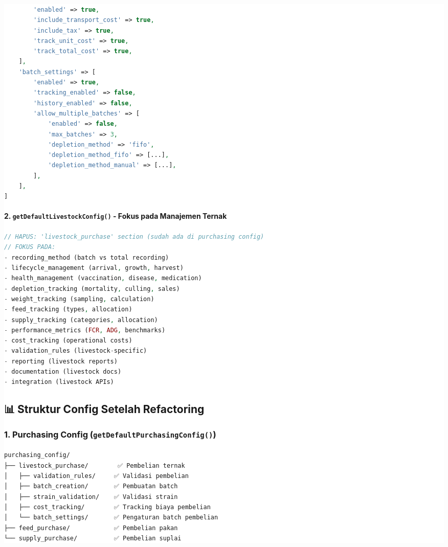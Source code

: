 ```php
        'enabled' => true,
        'include_transport_cost' => true,
        'include_tax' => true,
        'track_unit_cost' => true,
        'track_total_cost' => true,
    ],
    'batch_settings' => [
        'enabled' => true,
        'tracking_enabled' => false,
        'history_enabled' => false,
        'allow_multiple_batches' => [
            'enabled' => false,
            'max_batches' => 3,
            'depletion_method' => 'fifo',
            'depletion_method_fifo' => [...],
            'depletion_method_manual' => [...],
        ],
    ],
]
```

#### 2. **`getDefaultLivestockConfig()`** - Fokus pada Manajemen Ternak

```php
// HAPUS: 'livestock_purchase' section (sudah ada di purchasing config)
// FOKUS PADA:
- recording_method (batch vs total recording)
- lifecycle_management (arrival, growth, harvest)
- health_management (vaccination, disease, medication)
- depletion_tracking (mortality, culling, sales)
- weight_tracking (sampling, calculation)
- feed_tracking (types, allocation)
- supply_tracking (categories, allocation)
- performance_metrics (FCR, ADG, benchmarks)
- cost_tracking (operational costs)
- validation_rules (livestock-specific)
- reporting (livestock reports)
- documentation (livestock docs)
- integration (livestock APIs)
```

## 📊 **Struktur Config Setelah Refactoring**

### **1. Purchasing Config** (`getDefaultPurchasingConfig()`)

```
purchasing_config/
├── livestock_purchase/        ✅ Pembelian ternak
│   ├── validation_rules/     ✅ Validasi pembelian
│   ├── batch_creation/       ✅ Pembuatan batch
│   ├── strain_validation/    ✅ Validasi strain
│   ├── cost_tracking/        ✅ Tracking biaya pembelian
│   └── batch_settings/       ✅ Pengaturan batch pembelian
├── feed_purchase/            ✅ Pembelian pakan
└── supply_purchase/          ✅ Pembelian suplai
```

